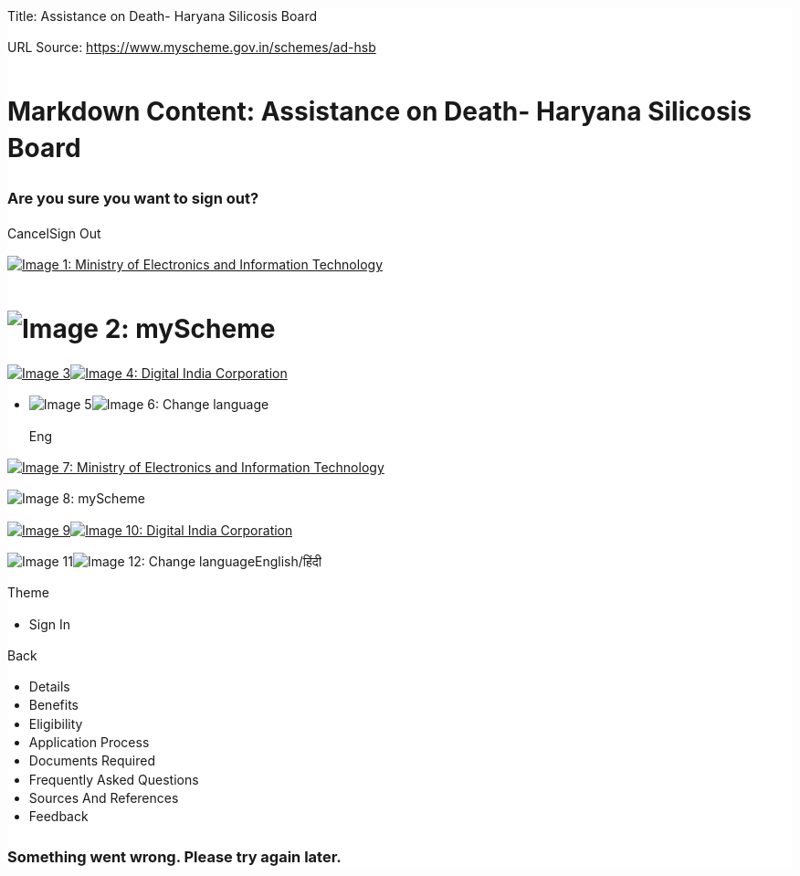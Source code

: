 Title: Assistance on Death- Haryana Silicosis Board

URL Source: https://www.myscheme.gov.in/schemes/ad-hsb

Markdown Content:
Assistance on Death- Haryana Silicosis Board
===============
  

### Are you sure you want to sign out?

CancelSign Out

[![Image 1: Ministry of Electronics and Information Technology](https://cdn.myscheme.in/images/logos/emblem-black.svg)](https://www.myscheme.gov.in/)

![Image 2: myScheme](https://cdn.myscheme.in/images/logos/myscheme-logo-black.svg)
==================================================================================

[![Image 3](blob:https://www.myscheme.gov.in/7029bfa5283c1934d72d4efe1c626373)![Image 4: Digital India Corporation](https://cdn.myscheme.in/images/logos/digital-india-black.svg)](https://www.digitalindia.gov.in/)

*   ![Image 5](blob:https://www.myscheme.gov.in/39e3356370f513e3664ceae4ebfc3a5a)![Image 6: Change language](blob:https://www.myscheme.gov.in/b9a31d3949b1882a09ed2f8508d538f3)
    
    Eng
    

[![Image 7: Ministry of Electronics and Information Technology](https://cdn.myscheme.in/images/logos/emblem-black.svg)](https://www.myscheme.gov.in/)

![Image 8: myScheme](https://cdn.myscheme.in/images/logos/myscheme-logo-black.svg)

[![Image 9](blob:https://www.myscheme.gov.in/04e0786ebe0ffe2b3244c2451b75b80f)![Image 10: Digital India Corporation](https://cdn.myscheme.in/images/logos/digital-india-black.svg)](https://www.digitalindia.gov.in/)

![Image 11](blob:https://www.myscheme.gov.in/39e3356370f513e3664ceae4ebfc3a5a)![Image 12: Change language](https://cdn.myscheme.in/images/icons/language.svg)English/हिंदी

Theme

*   Sign In

Back

*   Details
*   Benefits
*   Eligibility
*   Application Process
*   Documents Required
*   Frequently Asked Questions
*   Sources And References
*   Feedback

### Something went wrong. Please try again later.
